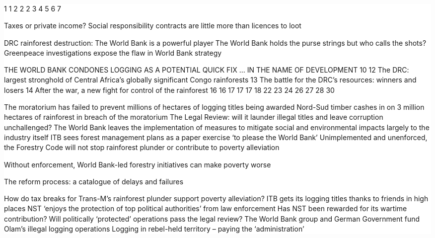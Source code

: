 1
1
2
2
2
3
4
5
6
7

Taxes or private income?
Social responsibility contracts are little more than licences to loot

DRC rainforest destruction: The World Bank is a powerful player
The World Bank holds the purse strings but who calls the shots?
Greenpeace investigations expose the flaw in World Bank strategy

THE WORLD BANK CONDONES LOGGING AS A POTENTIAL QUICK FIX … IN THE NAME OF DEVELOPMENT  10
12
The DRC: largest stronghold of Central Africa’s globally significant Congo rainforests
13
The battle for the DRC’s resources: winners and losers
14
After the war, a new fight for control of the rainforest
16
16
17
17
17
18
22
23
24
26
27
28
30

The moratorium has failed to prevent millions of hectares of logging titles being awarded
Nord-Sud timber cashes in on 3 million hectares of rainforest in breach of the moratorium
The Legal Review: will it launder illegal titles and leave corruption unchallenged?
The World Bank leaves the implementation of measures to mitigate social and environmental impacts largely to the industry itself
ITB sees forest management plans as a paper exercise ‘to please the World Bank’
Unimplemented and unenforced, the Forestry Code will not stop rainforest plunder or contribute to poverty alleviation

Without enforcement, World Bank-led forestry initiatives can make poverty worse

The reform process: a catalogue of delays and failures

How do tax breaks for Trans-M’s rainforest plunder support poverty alleviation?
ITB gets its logging titles thanks to friends in high places
NST ‘enjoys the protection of top political authorities’ from law enforcement
Has NST been rewarded for its wartime contribution?
Will politically ‘protected’ operations pass the legal review?
The World Bank group and German Government fund Olam’s illegal logging operations
Logging in rebel-held territory – paying the ‘administration’
